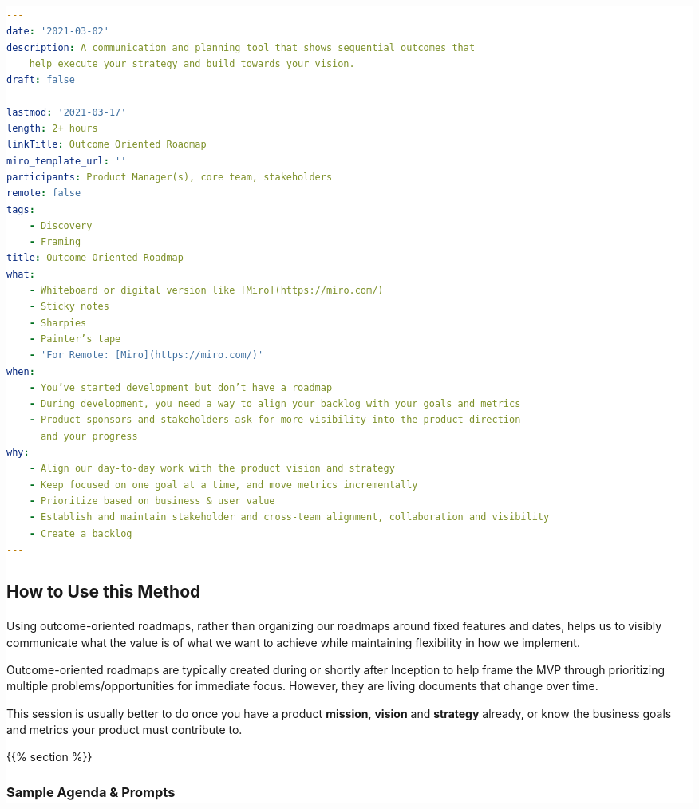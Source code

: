 ```yaml
---
date: '2021-03-02'
description: A communication and planning tool that shows sequential outcomes that
    help execute your strategy and build towards your vision.
draft: false

lastmod: '2021-03-17'
length: 2+ hours
linkTitle: Outcome Oriented Roadmap
miro_template_url: ''
participants: Product Manager(s), core team, stakeholders
remote: false
tags:
    - Discovery
    - Framing
title: Outcome-Oriented Roadmap
what:
    - Whiteboard or digital version like [Miro](https://miro.com/)
    - Sticky notes
    - Sharpies
    - Painter’s tape
    - 'For Remote: [Miro](https://miro.com/)'
when:
    - You’ve started development but don’t have a roadmap
    - During development, you need a way to align your backlog with your goals and metrics
    - Product sponsors and stakeholders ask for more visibility into the product direction
      and your progress
why:
    - Align our day-to-day work with the product vision and strategy
    - Keep focused on one goal at a time, and move metrics incrementally
    - Prioritize based on business & user value
    - Establish and maintain stakeholder and cross-team alignment, collaboration and visibility
    - Create a backlog
---
```


## How to Use this Method

Using outcome-oriented roadmaps, rather than organizing our roadmaps around fixed features and dates, helps us to visibly communicate what the value is of what we want to achieve while maintaining flexibility in how we implement.

Outcome-oriented roadmaps are typically created during or shortly after Inception to help frame the MVP through prioritizing multiple problems/opportunities for immediate focus. However, they are living documents that change over time.

This session is usually better to do once you have a product **mission**, **vision** and **strategy** already, or know the business goals and metrics your product must contribute to.

{{% section %}}

### Sample Agenda & Prompts
